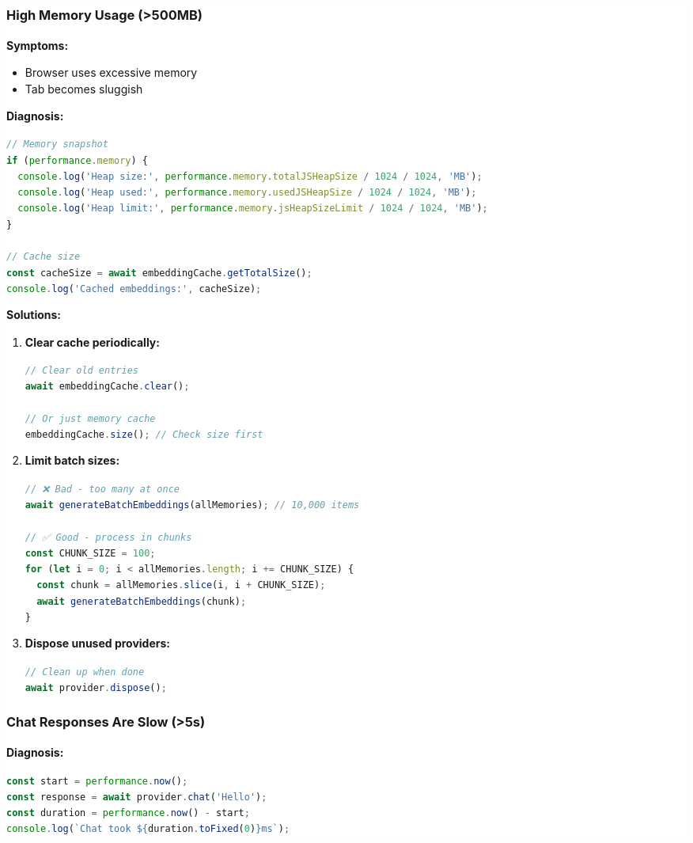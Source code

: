 ### High Memory Usage (>500MB)

**Symptoms:**
- Browser uses excessive memory
- Tab becomes sluggish

**Diagnosis:**
```typescript
// Memory snapshot
if (performance.memory) {
  console.log('Heap size:', performance.memory.totalJSHeapSize / 1024 / 1024, 'MB');
  console.log('Heap used:', performance.memory.usedJSHeapSize / 1024 / 1024, 'MB');
  console.log('Heap limit:', performance.memory.jsHeapSizeLimit / 1024 / 1024, 'MB');
}

// Cache size
const cacheSize = await embeddingCache.getTotalSize();
console.log('Cached embeddings:', cacheSize);
```

**Solutions:**

1. **Clear cache periodically:**
   ```typescript
   // Clear old entries
   await embeddingCache.clear();

   // Or just memory cache
   embeddingCache.size(); // Check size first
   ```

2. **Limit batch sizes:**
   ```typescript
   // ❌ Bad - too many at once
   await generateBatchEmbeddings(allMemories); // 10,000 items

   // ✅ Good - process in chunks
   const CHUNK_SIZE = 100;
   for (let i = 0; i < allMemories.length; i += CHUNK_SIZE) {
     const chunk = allMemories.slice(i, i + CHUNK_SIZE);
     await generateBatchEmbeddings(chunk);
   }
   ```

3. **Dispose unused providers:**
   ```typescript
   // Clean up when done
   await provider.dispose();
   ```

### Chat Responses Are Slow (>5s)

**Diagnosis:**
```typescript
const start = performance.now();
const response = await provider.chat('Hello');
const duration = performance.now() - start;
console.log(`Chat took ${duration.toFixed(0)}ms`);
```
